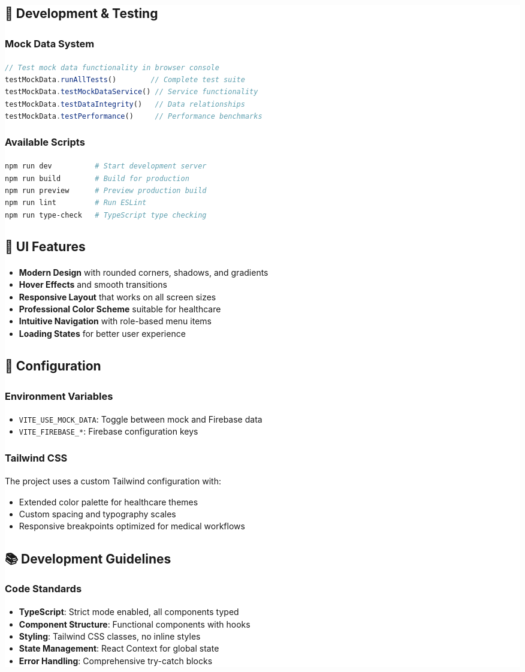 ## 🧪 Development & Testing

### Mock Data System
```javascript
// Test mock data functionality in browser console
testMockData.runAllTests()        // Complete test suite
testMockData.testMockDataService() // Service functionality
testMockData.testDataIntegrity()   // Data relationships
testMockData.testPerformance()     // Performance benchmarks
```

### Available Scripts
```bash
npm run dev          # Start development server
npm run build        # Build for production
npm run preview      # Preview production build
npm run lint         # Run ESLint
npm run type-check   # TypeScript type checking
```

## 🎨 UI Features

- **Modern Design** with rounded corners, shadows, and gradients
- **Hover Effects** and smooth transitions
- **Responsive Layout** that works on all screen sizes
- **Professional Color Scheme** suitable for healthcare
- **Intuitive Navigation** with role-based menu items
- **Loading States** for better user experience

## 🔧 Configuration

### Environment Variables
- `VITE_USE_MOCK_DATA`: Toggle between mock and Firebase data
- `VITE_FIREBASE_*`: Firebase configuration keys

### Tailwind CSS
The project uses a custom Tailwind configuration with:
- Extended color palette for healthcare themes
- Custom spacing and typography scales
- Responsive breakpoints optimized for medical workflows

## 📚 Development Guidelines

### Code Standards
- **TypeScript**: Strict mode enabled, all components typed
- **Component Structure**: Functional components with hooks
- **Styling**: Tailwind CSS classes, no inline styles
- **State Management**: React Context for global state
- **Error Handling**: Comprehensive try-catch blocks
